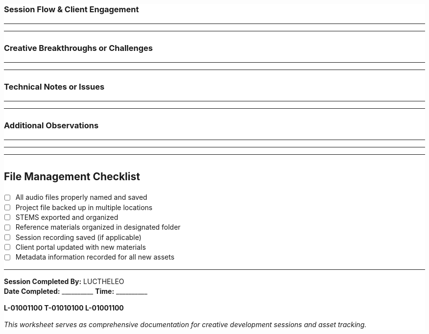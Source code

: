 ### Session Flow & Client Engagement
_________________________________________________________________  
_________________________________________________________________

### Creative Breakthroughs or Challenges
_________________________________________________________________  
_________________________________________________________________

### Technical Notes or Issues
_________________________________________________________________  
_________________________________________________________________

### Additional Observations
_________________________________________________________________  
_________________________________________________________________

---

## File Management Checklist

- [ ] All audio files properly named and saved
- [ ] Project file backed up in multiple locations  
- [ ] STEMS exported and organized
- [ ] Reference materials organized in designated folder
- [ ] Session recording saved (if applicable)
- [ ] Client portal updated with new materials
- [ ] Metadata information recorded for all new assets

---

**Session Completed By:** LUCTHELEO  
**Date Completed:** __________ **Time:** __________

**L-01001100 T-01010100 L-01001100**

*This worksheet serves as comprehensive documentation for creative development sessions and asset tracking.*